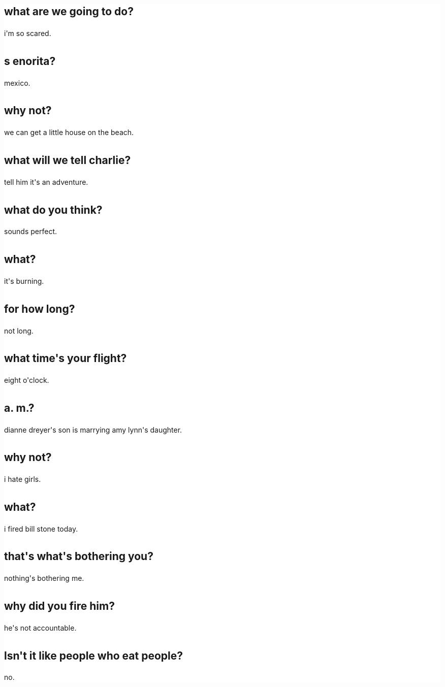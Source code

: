 ## what are we going to do?
i'm so scared.

## s enorita?
mexico.

## why not?
we can get a little house on the beach.

## what will we tell charlie?
tell him it's an adventure.

## what do you think?
sounds perfect.

## what?
it's burning.

## for how long?
not long.

## what time's your flight?
eight o'clock.

## a. m.?
dianne dreyer's son is marrying amy lynn's daughter.

## why not?
i hate girls.

## what?
i fired bill stone today.

## that's what's bothering you?
nothing's bothering me.

## why did you fire him?
he's not accountable.

## lsn't it like people who eat people?
no.
